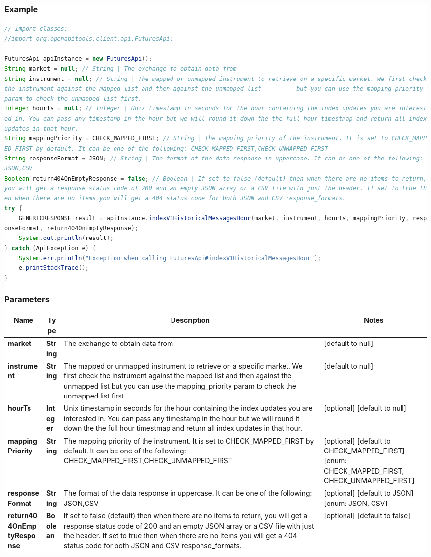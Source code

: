 ### Example

```java
// Import classes:
//import org.openapitools.client.api.FuturesApi;

FuturesApi apiInstance = new FuturesApi();
String market = null; // String | The exchange to obtain data from
String instrument = null; // String | The mapped or unmapped instrument to retrieve on a specific market. We first check the instrument against the mapped list and then against the unmapped list          but you can use the mapping_priority param to check the unmapped list first.
Integer hourTs = null; // Integer | Unix timestamp in seconds for the hour containing the index updates you are interested in. You can pass any timestamp in the hour but we will round it down the the full hour timestmap and return all index updates in that hour.
String mappingPriority = CHECK_MAPPED_FIRST; // String | The mapping priority of the instrument. It is set to CHECK_MAPPED_FIRST by default. It can be one of the following: CHECK_MAPPED_FIRST,CHECK_UNMAPPED_FIRST
String responseFormat = JSON; // String | The format of the data response in uppercase. It can be one of the following: JSON,CSV
Boolean return404OnEmptyResponse = false; // Boolean | If set to false (default) then when there are no items to return, you will get a response status code of 200 and an empty JSON array or a CSV file with just the header. If set to true then when there are no items you will get a 404 status code for both JSON and CSV response_formats.
try {
    GENERICRESPONSE result = apiInstance.indexV1HistoricalMessagesHour(market, instrument, hourTs, mappingPriority, responseFormat, return404OnEmptyResponse);
    System.out.println(result);
} catch (ApiException e) {
    System.err.println("Exception when calling FuturesApi#indexV1HistoricalMessagesHour");
    e.printStackTrace();
}
```

### Parameters


Name | Type | Description  | Notes
------------- | ------------- | ------------- | -------------
 **market** | **String**| The exchange to obtain data from | [default to null]
 **instrument** | **String**| The mapped or unmapped instrument to retrieve on a specific market. We first check the instrument against the mapped list and then against the unmapped list          but you can use the mapping_priority param to check the unmapped list first. | [default to null]
 **hourTs** | **Integer**| Unix timestamp in seconds for the hour containing the index updates you are interested in. You can pass any timestamp in the hour but we will round it down the the full hour timestmap and return all index updates in that hour. | [optional] [default to null]
 **mappingPriority** | **String**| The mapping priority of the instrument. It is set to CHECK_MAPPED_FIRST by default. It can be one of the following: CHECK_MAPPED_FIRST,CHECK_UNMAPPED_FIRST | [optional] [default to CHECK_MAPPED_FIRST] [enum: CHECK_MAPPED_FIRST, CHECK_UNMAPPED_FIRST]
 **responseFormat** | **String**| The format of the data response in uppercase. It can be one of the following: JSON,CSV | [optional] [default to JSON] [enum: JSON, CSV]
 **return404OnEmptyResponse** | **Boolean**| If set to false (default) then when there are no items to return, you will get a response status code of 200 and an empty JSON array or a CSV file with just the header. If set to true then when there are no items you will get a 404 status code for both JSON and CSV response_formats. | [optional] [default to false]
